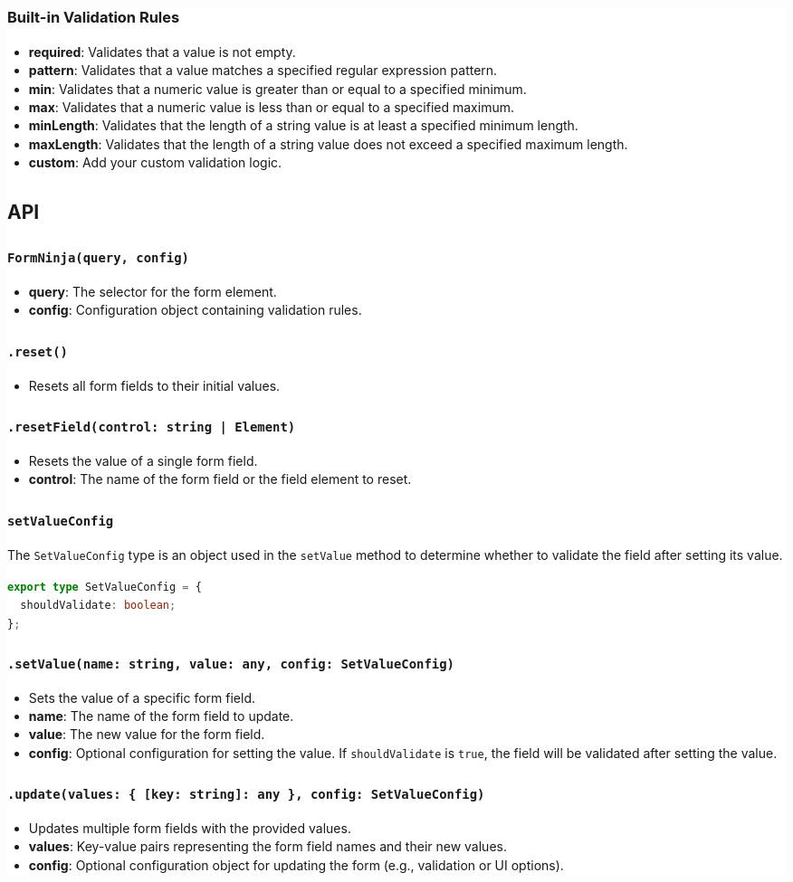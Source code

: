 ### Built-in Validation Rules

- **required**: Validates that a value is not empty.
- **pattern**: Validates that a value matches a specified regular expression pattern.
- **min**: Validates that a numeric value is greater than or equal to a specified minimum.
- **max**: Validates that a numeric value is less than or equal to a specified maximum.
- **minLength**: Validates that the length of a string value is at least a specified minimum length.
- **maxLength**: Validates that the length of a string value does not exceed a specified maximum length.
- **custom**: Add your custom validation logic.

## API

### `FormNinja(query, config)`

- **query**: The selector for the form element.
- **config**: Configuration object containing validation rules.

### `.reset()`

- Resets all form fields to their initial values.

### `.resetField(control: string | Element)`

- Resets the value of a single form field.
- **control**: The name of the form field or the field element to reset.

### `setValueConfig`

The `SetValueConfig` type is an object used in the `setValue` method to determine whether to validate the field after setting its value.

```typescript
export type SetValueConfig = {
  shouldValidate: boolean;
};
```

### `.setValue(name: string, value: any, config: SetValueConfig)`

- Sets the value of a specific form field.
- **name**: The name of the form field to update.
- **value**: The new value for the form field.
- **config**: Optional configuration for setting the value. If `shouldValidate` is `true`, the field will be validated after setting the value.

### `.update(values: { [key: string]: any }, config: SetValueConfig)`

- Updates multiple form fields with the provided values.
- **values**: Key-value pairs representing the form field names and their new values.
- **config**: Optional configuration object for updating the form (e.g., validation or UI options).
